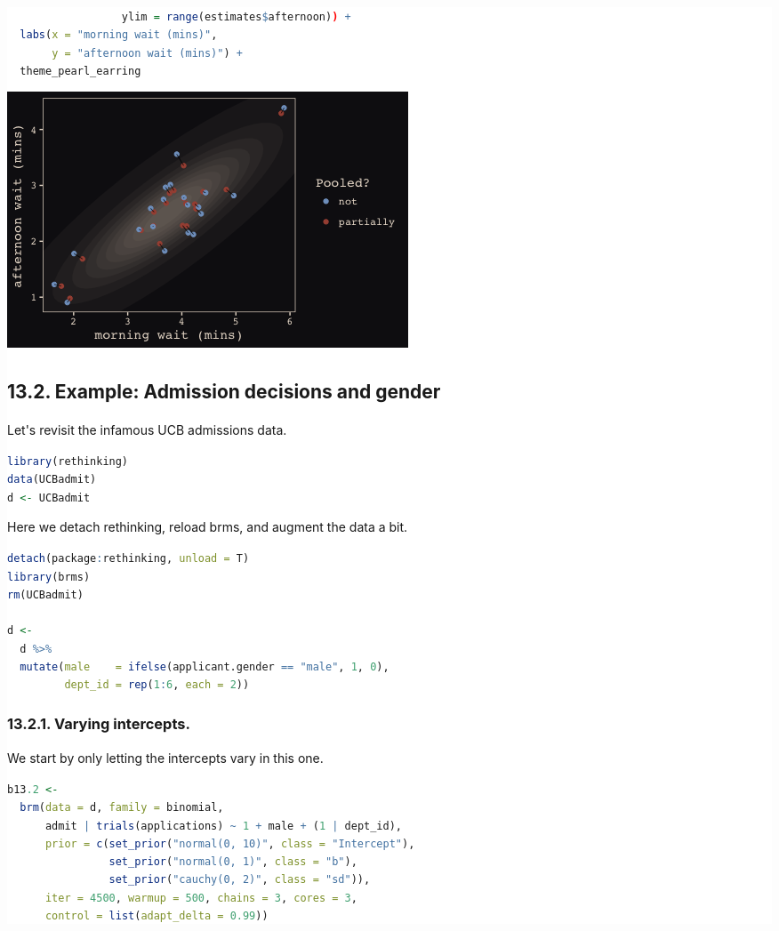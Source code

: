 ``` r
                  ylim = range(estimates$afternoon)) +
  labs(x = "morning wait (mins)",
       y = "afternoon wait (mins)") +
  theme_pearl_earring
```

![](Ch._13_Adventures_in_Covariance_files/figure-markdown_github/unnamed-chunk-18-1.png)

13.2. Example: Admission decisions and gender
---------------------------------------------

Let's revisit the infamous UCB admissions data.

``` r
library(rethinking)
data(UCBadmit)
d <- UCBadmit
```

Here we detach rethinking, reload brms, and augment the data a bit.

``` r
detach(package:rethinking, unload = T)
library(brms)
rm(UCBadmit)

d <- 
  d %>%
  mutate(male    = ifelse(applicant.gender == "male", 1, 0),
         dept_id = rep(1:6, each = 2))
```

### 13.2.1. Varying intercepts.

We start by only letting the intercepts vary in this one.

``` r
b13.2 <- 
  brm(data = d, family = binomial,
      admit | trials(applications) ~ 1 + male + (1 | dept_id),
      prior = c(set_prior("normal(0, 10)", class = "Intercept"),
                set_prior("normal(0, 1)", class = "b"),
                set_prior("cauchy(0, 2)", class = "sd")),
      iter = 4500, warmup = 500, chains = 3, cores = 3,
      control = list(adapt_delta = 0.99))
```
